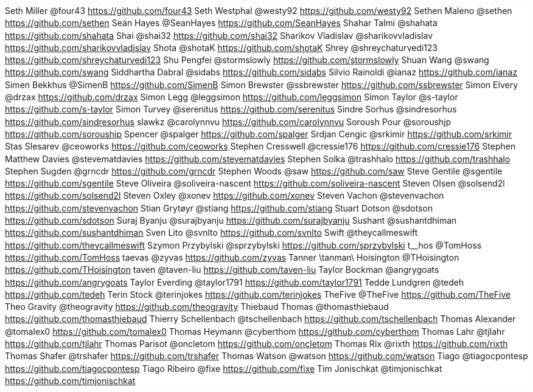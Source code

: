 Seth Miller @four43 https://github.com/four43
Seth Westphal @westy92 https://github.com/westy92
Sethen Maleno @sethen https://github.com/sethen
Seán Hayes @SeanHayes https://github.com/SeanHayes
Shahar Talmi @shahata https://github.com/shahata
Shai @shai32 https://github.com/shai32
Sharikov Vladislav @sharikovvladislav https://github.com/sharikovvladislav
Shota @shotaK https://github.com/shotaK
Shrey @shreychaturvedi123 https://github.com/shreychaturvedi123
Shu Pengfei @stormslowly https://github.com/stormslowly
Shuan Wang @swang https://github.com/swang
Siddhartha Dabral @sidabs https://github.com/sidabs
Silvio Rainoldi @ianaz https://github.com/ianaz
Simen Bekkhus @SimenB https://github.com/SimenB
Simon Brewster @ssbrewster https://github.com/ssbrewster
Simon Elvery @drzax https://github.com/drzax
Simon Legg @leggsimon https://github.com/leggsimon
Simon Taylor @s-taylor https://github.com/s-taylor
Simon Turvey @serenitus https://github.com/serenitus
Sindre Sorhus @sindresorhus https://github.com/sindresorhus
slawkz @carolynnvu https://github.com/carolynnvu
Soroush Pour @soroushjp https://github.com/soroushjp
Spencer @spalger https://github.com/spalger
Srdjan Cengic @srkimir https://github.com/srkimir
Stas Slesarev @ceoworks https://github.com/ceoworks
Stephen Cresswell @cressie176 https://github.com/cressie176
Stephen Matthew Davies @stevematdavies https://github.com/stevematdavies
Stephen Solka @trashhalo https://github.com/trashhalo
Stephen Sugden @grncdr https://github.com/grncdr
Stephen Woods @saw https://github.com/saw
Steve Gentile @sgentile https://github.com/sgentile
Steve Oliveira @soliveira-nascent https://github.com/soliveira-nascent
Steven Olsen @solsend2l https://github.com/solsend2l
Steven Oxley @xonev https://github.com/xonev
Steven Vachon @stevenvachon https://github.com/stevenvachon
Stian Grytøyr @stiang https://github.com/stiang
Stuart Dotson @sdotson https://github.com/sdotson
Suraj Byanju @surajbyanju https://github.com/surajbyanju
Sushant @sushantdhiman https://github.com/sushantdhiman
Sven Lito @svnlto https://github.com/svnlto
Swift @theycallmeswift https://github.com/theycallmeswift
Szymon Przybylski @sprzybylski https://github.com/sprzybylski
t__hos @TomHoss https://github.com/TomHoss
taevas @zyvas https://github.com/zyvas
Tanner \tanman\ Hoisington @THoisington https://github.com/THoisington
taven @taven-liu https://github.com/taven-liu
Taylor Bockman @angrygoats https://github.com/angrygoats
Taylor Everding @taylor1791 https://github.com/taylor1791
Tedde Lundgren @tedeh https://github.com/tedeh
Terin Stock @terinjokes https://github.com/terinjokes
TheFive @TheFive https://github.com/TheFive
Theo Gravity @theogravity https://github.com/theogravity
Thiebaud Thomas @thomasthiebaud https://github.com/thomasthiebaud
Thierry Schellenbach @tschellenbach https://github.com/tschellenbach
Thomas Alexander @tomalex0 https://github.com/tomalex0
Thomas Heymann @cyberthom https://github.com/cyberthom
Thomas Lahr @tjlahr https://github.com/tjlahr
Thomas Parisot @oncletom https://github.com/oncletom
Thomas Rix @rixth https://github.com/rixth
Thomas Shafer @trshafer https://github.com/trshafer
Thomas Watson @watson https://github.com/watson
Tiago @tiagocpontesp https://github.com/tiagocpontesp
Tiago Ribeiro @fixe https://github.com/fixe
Tim Jonischkat @timjonischkat https://github.com/timjonischkat